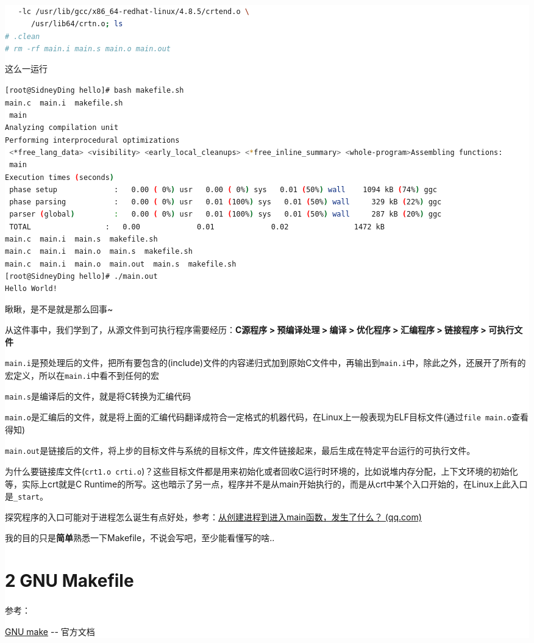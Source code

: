 ```bash
   -lc /usr/lib/gcc/x86_64-redhat-linux/4.8.5/crtend.o \
      /usr/lib64/crtn.o; ls
# .clean
# rm -rf main.i main.s main.o main.out
```

这么一运行

```bash
[root@SidneyDing hello]# bash makefile.sh
main.c  main.i  makefile.sh
 main
Analyzing compilation unit
Performing interprocedural optimizations
 <*free_lang_data> <visibility> <early_local_cleanups> <*free_inline_summary> <whole-program>Assembling functions:
 main
Execution times (seconds)
 phase setup             :   0.00 ( 0%) usr   0.00 ( 0%) sys   0.01 (50%) wall    1094 kB (74%) ggc
 phase parsing           :   0.00 ( 0%) usr   0.01 (100%) sys   0.01 (50%) wall     329 kB (22%) ggc
 parser (global)         :   0.00 ( 0%) usr   0.01 (100%) sys   0.01 (50%) wall     287 kB (20%) ggc
 TOTAL                 :   0.00             0.01             0.02               1472 kB
main.c  main.i  main.s  makefile.sh
main.c  main.i  main.o  main.s  makefile.sh
main.c  main.i  main.o  main.out  main.s  makefile.sh
[root@SidneyDing hello]# ./main.out
Hello World!
```

瞅瞅，是不是就是那么回事~

从这件事中，我们学到了，从源文件到可执行程序需要经历：**C源程序 > 预编译处理 > 编译 > 优化程序 > 汇编程序 > 链接程序 > 可执行文件**

`main.i`是预处理后的文件，把所有要包含的(include)文件的内容递归式加到原始C文件中，再输出到`main.i`中，除此之外，还展开了所有的宏定义，所以在`main.i`中看不到任何的宏

`main.s`是编译后的文件，就是将C转换为汇编代码

`main.o`是汇编后的文件，就是将上面的汇编代码翻译成符合一定格式的机器代码，在Linux上一般表现为ELF目标文件(通过`file main.o`查看得知)

`main.out`是链接后的文件，将上步的目标文件与系统的目标文件，库文件链接起来，最后生成在特定平台运行的可执行文件。

为什么要链接库文件(`crt1.o crti.o`)？这些目标文件都是用来初始化或者回收C运行时环境的，比如说堆内存分配，上下文环境的初始化等，实际上crt就是C Runtime的所写。这也暗示了另一点，程序并不是从main开始执行的，而是从crt中某个入口开始的，在Linux上此入口是`_start`。

探究程序的入口可能对于进程怎么诞生有点好处，参考：[从创建进程到进入main函数，发生了什么？ (qq.com)](https://mp.weixin.qq.com/s/YsqoIfFZkHw1pEzsdkfo9Q)

我的目的只是**简单**熟悉一下Makefile，不说会写吧，至少能看懂写的啥..

# 2 GNU Makefile

参考：

[GNU make](https://www.gnu.org/software/make/manual/make.html) -- 官方文档
